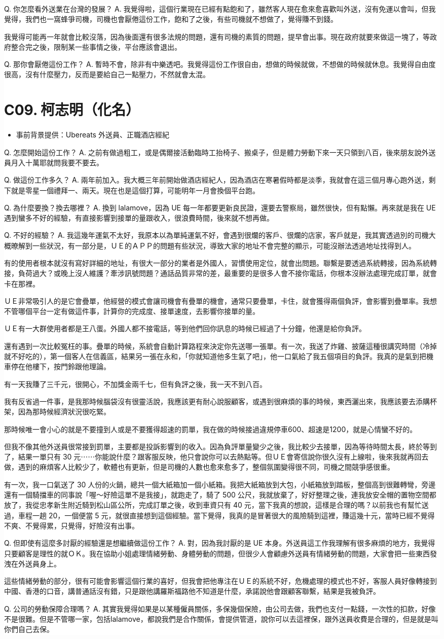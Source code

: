 Q. 你怎麼看外送業在台灣的發展？
A. 我覺得啦，這個行業現在已經有點飽和了，雖然客人現在愈來愈喜歡叫外送，沒有免運以會叫，但我覺得，我們也一窩蜂爭司機，司機也會厭倦這份工作，飽和了之後，有些司機就不想做了，覺得賺不到錢。

我覺得可能再一年就會比較沒落，因為後面還有很多法規的問題，還有司機的素質的問題，提早會出事。現在政府就要來做這一塊了，等政府整合完之後，限制某一些事情之後，平台應該會退出。

Q. 那你會厭倦這份工作？
A. 暫時不會，除非有中樂透吧。我覺得這份工作很自由，想做的時候就做，不想做的時候就休息。我覺得自由度很高，沒有什麼壓力，反而是要給自己一點壓力，不然就會太混。


# C09. 柯志明（化名）
* 事前背景提供：Ubereats 外送員、正職酒店經紀

Q. 怎麼開始這份工作？
A. 之前有做過粗工，或是偶爾接活動臨時工抬椅子、搬桌子，但是體力勞動下來一天只領到八百，後來朋友說外送員月入十萬耶就問我要不要去。

Q. 做這份工作多久？
A. 兩年前加入。我大概三年前開始做酒店經紀人，因為酒店在寒暑假時都是淡季，我就會在這三個月專心跑外送，剩下就是零星一個禮拜一、兩天。現在也是這個打算，可能明年一月會換個平台跑。

Q. 為什麼要換？換去哪裡？
A. 換到 lalamove，因為 UE 每一年都要更新良民證，還要去警察局，雖然很快，但有點懶。再來就是我在 UE 遇到蠻多不好的經驗，有直接影響到接單的量跟收入，很浪費時間，後來就不想再做。

Q. 不好的經驗？
A. 我這幾年運氣不太好，我原本以為單純運氣不好，會遇到很爛的客戶、很爛的店家，客戶就是，我其實透過別的司機大概暸解到一些狀況，有一部分是，ＵＥ的ＡＰＰ的問題有些狀況，導致大家的地址不會完整的顯示，可能沒辦法透過地址找得到人。

有的使用者根本就沒有寫好詳細的地址，有很大一部分的業者是外國人，習慣使用定位，就會出問題。聯繫是要透過系統轉接，因為系統轉接，負荷過大？或晚上沒人維護？牽涉訊號問題？通話品質非常的差，最重要的是很多人會不接你電話，你根本沒辦法處理完成訂單，就會卡在那裡。

ＵＥ非常吸引人的是它會疊單，他經營的模式會讓司機會有疊單的機會，通常只要疊單，卡住，就會獲得兩個負評，會影響到疊單率。我想不管哪個平台一定有做這件事，計算你的完成度、接單速度，去影響你接單的量。

ＵＥ有一大群使用者都是王八蛋。外國人都不接電話，等到他們回你訊息的時候已經過了十分鐘，他還是給你負評。

還有遇到一次比較冤枉的事。疊單的時候，系統會自動計算路程來決定你先送哪一張單。有一次，我送了炸雞、披薩這種很講究時間（冷掉就不好吃的），第一個客人在信義區，結果另一張在永和，「你就知道他多生氣了吧」，他一口氣給了我五個項目的負評。我真的是氣到把機車停在他樓下，按門鈴跟他理論。

有一天我賺了三千元，很開心，不加獎金兩千七，但有負評之後，我一天不到八百。

我有反省過一件事，是我那時候腦袋沒有很靈活說，我應該更有耐心說服顧客，或遇到很麻煩的事的時候，東西灑出來，我應該要去添購杯架，因為那時候經濟狀況很吃緊。

那時候唯一會小心的就是不要撞到人或是不要獲得超速的罰單，我在做的時候接過違規停車600、超速是1200，就是心情蠻不好的。

但我不像其他外送員很常接到罰單，主要都是投訴影響到的收入。因為負評單量變少之後，我比較少去接單，因為等待時間太長，終於等到了，結果一單只有 30 元⋯⋯你能說什麼？跟客服反映，他只會說你可以去熱點等。但ＵＥ會寄信說你很久沒有上線啦，後來我就再回去做，遇到的麻煩客人比較少了，軟體也有更新，但是司機的人數也愈來愈多了，整個氛圍變得很不同，司機之間競爭感很重。

有一次，我一口氣送了 30 人份的火鍋，總共一個大紙箱加一個小紙箱。我把大紙箱放到大包，小紙箱放到踏板，整個高到很難轉彎，旁邊還有一個騎擋車的同事說「喔～好險這單不是我接」，就跑走了，騎了 500 公尺，我就放棄了，好好整理之後，連我放安全帽的置物空間都放了，我從忠孝新生附近騎到松山區公所，完成訂單之後，收到車資只有 40 元，當下我真的想說，這樣是合理的嗎？以前我也有幫忙送過，車程一趟 20，一個便當 5 元，就很直接想到這個經驗。當下覺得，我真的是冒著很大的風險騎到這裡，賺這幾十元，當時已經不覺得不爽、不覺得累，只覺得，好險沒有出事。

Q. 但即使有這麼多討厭的經驗還是想繼續做這份工作？
A. 對，因為我討厭的是 UE 本身。外送員這工作我理解有很多麻煩的地方，我覺得只要顧客是理性的就ＯＫ。我在協助小姐處理情緒勞動、身體勞動的問題，但很少人會顧慮外送員有情緒勞動的問題，大家會把一些東西發洩在外送員身上。

這些情緒勞動的部分，很有可能會影響這個行業的喜好，但我會把他專注在ＵＥ的系統不好，危機處理的模式也不好，客服人員好像轉接到中國、香港的口音，講普通話沒有錯，只是跟他講羅斯福路他不知道是什麼，承諾說他會跟顧客聯繫，結果是我被負評。

Q. 公司的勞動保障合理嗎？
A. 其實我覺得如果是以某種僱員關係，多保幾個保險，由公司去做，我們也支付一點錢，一次性的扣款，好像不是很難。但是不管哪一家，包括lalamove，都說我們是合作關係，會提供管道，說你可以去這裡保，跟外送員收費是合理的，但是就是叫你們自己去保。

